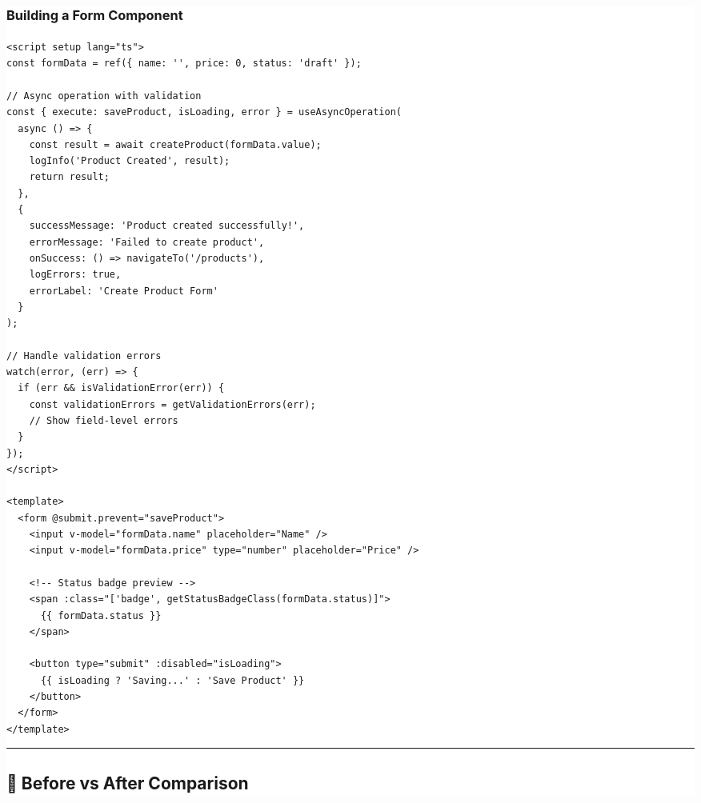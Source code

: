 ### **Building a Form Component**
```vue
<script setup lang="ts">
const formData = ref({ name: '', price: 0, status: 'draft' });

// Async operation with validation
const { execute: saveProduct, isLoading, error } = useAsyncOperation(
  async () => {
    const result = await createProduct(formData.value);
    logInfo('Product Created', result);
    return result;
  },
  {
    successMessage: 'Product created successfully!',
    errorMessage: 'Failed to create product',
    onSuccess: () => navigateTo('/products'),
    logErrors: true,
    errorLabel: 'Create Product Form'
  }
);

// Handle validation errors
watch(error, (err) => {
  if (err && isValidationError(err)) {
    const validationErrors = getValidationErrors(err);
    // Show field-level errors
  }
});
</script>

<template>
  <form @submit.prevent="saveProduct">
    <input v-model="formData.name" placeholder="Name" />
    <input v-model="formData.price" type="number" placeholder="Price" />

    <!-- Status badge preview -->
    <span :class="['badge', getStatusBadgeClass(formData.status)]">
      {{ formData.status }}
    </span>

    <button type="submit" :disabled="isLoading">
      {{ isLoading ? 'Saving...' : 'Save Product' }}
    </button>
  </form>
</template>
```

---

## 🔄 **Before vs After Comparison**
